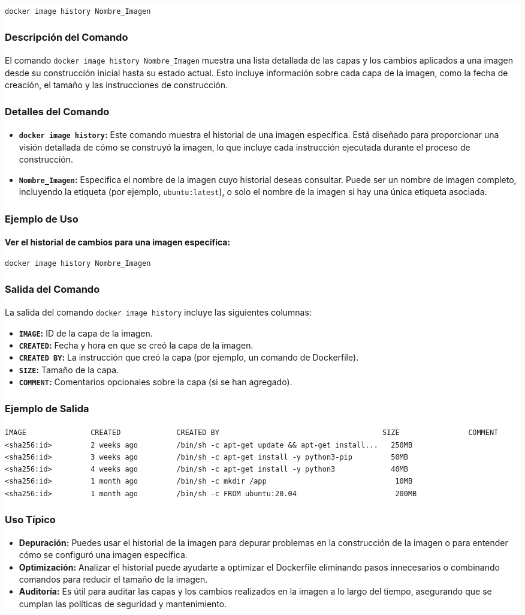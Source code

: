```bash
docker image history Nombre_Imagen
```

### Descripción del Comando

El comando `docker image history Nombre_Imagen` muestra una lista detallada de las capas y los cambios aplicados a una imagen desde su construcción inicial hasta su estado actual. Esto incluye información sobre cada capa de la imagen, como la fecha de creación, el tamaño y las instrucciones de construcción.

### Detalles del Comando

- **`docker image history`:** Este comando muestra el historial de una imagen específica. Está diseñado para proporcionar una visión detallada de cómo se construyó la imagen, lo que incluye cada instrucción ejecutada durante el proceso de construcción.

- **`Nombre_Imagen`:** Especifica el nombre de la imagen cuyo historial deseas consultar. Puede ser un nombre de imagen completo, incluyendo la etiqueta (por ejemplo, `ubuntu:latest`), o solo el nombre de la imagen si hay una única etiqueta asociada.

### Ejemplo de Uso

**Ver el historial de cambios para una imagen específica:**
```bash
docker image history Nombre_Imagen
```

### Salida del Comando

La salida del comando `docker image history` incluye las siguientes columnas:

- **`IMAGE`:** ID de la capa de la imagen.
- **`CREATED`:** Fecha y hora en que se creó la capa de la imagen.
- **`CREATED BY`:** La instrucción que creó la capa (por ejemplo, un comando de Dockerfile).
- **`SIZE`:** Tamaño de la capa.
- **`COMMENT`:** Comentarios opcionales sobre la capa (si se han agregado).

### Ejemplo de Salida

```plaintext
IMAGE               CREATED             CREATED BY                                      SIZE                COMMENT
<sha256:id>         2 weeks ago         /bin/sh -c apt-get update && apt-get install...   250MB
<sha256:id>         3 weeks ago         /bin/sh -c apt-get install -y python3-pip         50MB
<sha256:id>         4 weeks ago         /bin/sh -c apt-get install -y python3             40MB
<sha256:id>         1 month ago         /bin/sh -c mkdir /app                              10MB
<sha256:id>         1 month ago         /bin/sh -c FROM ubuntu:20.04                       200MB
```

### Uso Típico

- **Depuración:** Puedes usar el historial de la imagen para depurar problemas en la construcción de la imagen o para entender cómo se configuró una imagen específica.
- **Optimización:** Analizar el historial puede ayudarte a optimizar el Dockerfile eliminando pasos innecesarios o combinando comandos para reducir el tamaño de la imagen.
- **Auditoría:** Es útil para auditar las capas y los cambios realizados en la imagen a lo largo del tiempo, asegurando que se cumplan las políticas de seguridad y mantenimiento.

